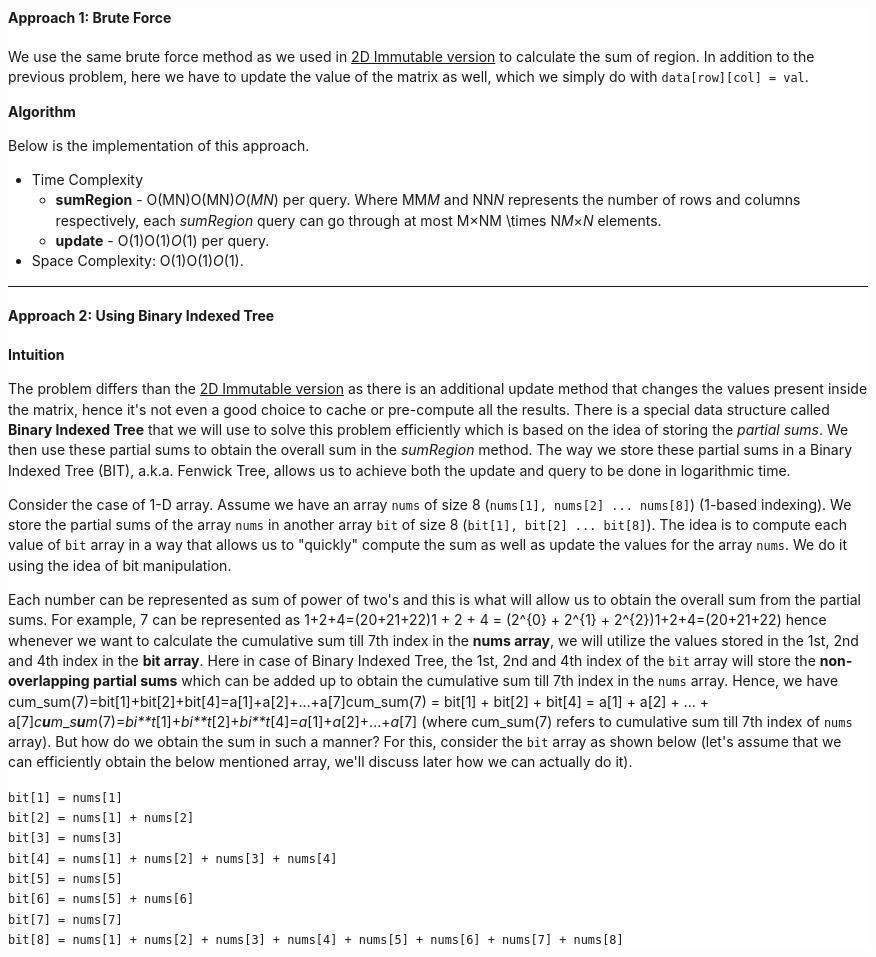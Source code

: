 #### Approach 1: Brute Force

We use the same brute force method as we used in [2D Immutable version](https://leetcode.com/problems/range-sum-query-2d-immutable/solution/) to calculate the sum of region. In addition to the previous problem, here we have to update the value of the matrix as well, which we simply do with `data[row][col] = val`.

**Algorithm**

Below is the implementation of this approach.

- Time Complexity
  - **sumRegion** - O(MN)O(MN)*O*(*MN*) per query. Where MM*M* and NN*N* represents the number of rows and columns respectively, each *sumRegion* query can go through at most M×NM \times N*M*×*N* elements.
  - **update** - O(1)O(1)*O*(1) per query.
- Space Complexity: O(1)O(1)*O*(1).

------

#### Approach 2: Using Binary Indexed Tree

**Intuition**

The problem differs than the [2D Immutable version](https://leetcode.com/problems/range-sum-query-2d-immutable/solution/) as there is an additional update method that changes the values present inside the matrix, hence it's not even a good choice to cache or pre-compute all the results. There is a special data structure called **Binary Indexed Tree** that we will use to solve this problem efficiently which is based on the idea of storing the *partial sums*. We then use these partial sums to obtain the overall sum in the *sumRegion* method. The way we store these partial sums in a Binary Indexed Tree (BIT), a.k.a. Fenwick Tree, allows us to achieve both the update and query to be done in logarithmic time.

Consider the case of 1-D array. Assume we have an array `nums` of size 8 (`nums[1], nums[2] ... nums[8]`) (1-based indexing). We store the partial sums of the array `nums` in another array `bit` of size 8 (`bit[1], bit[2] ... bit[8]`). The idea is to compute each value of `bit` array in a way that allows us to "quickly" compute the sum as well as update the values for the array `nums`. We do it using the idea of bit manipulation.

Each number can be represented as sum of power of two's and this is what will allow us to obtain the overall sum from the partial sums. For example, 7 can be represented as 1+2+4=(20+21+22)1 + 2 + 4 = (2^{0} + 2^{1} + 2^{2})1+2+4=(20+21+22) hence whenever we want to calculate the cumulative sum till 7th index in the **nums array**, we will utilize the values stored in the 1st, 2nd and 4th index in the **bit array**. Here in case of Binary Indexed Tree, the 1st, 2nd and 4th index of the `bit` array will store the **non-overlapping partial sums** which can be added up to obtain the cumulative sum till 7th index in the `nums` array. Hence, we have cum_sum(7)=bit[1]+bit[2]+bit[4]=a[1]+a[2]+...+a[7]cum\_sum(7) = bit[1] + bit[2] + bit[4] = a[1] + a[2] + ... + a[7]*c**u**m*_*s**u**m*(7)=*bi**t*[1]+*bi**t*[2]+*bi**t*[4]=*a*[1]+*a*[2]+...+*a*[7] (where cum_sum(7) refers to cumulative sum till 7th index of `nums` array). But how do we obtain the sum in such a manner? For this, consider the `bit` array as shown below (let's assume that we can efficiently obtain the below mentioned array, we'll discuss later how we can actually do it).

```
bit[1] = nums[1]
bit[2] = nums[1] + nums[2]
bit[3] = nums[3]
bit[4] = nums[1] + nums[2] + nums[3] + nums[4]
bit[5] = nums[5]
bit[6] = nums[5] + nums[6]
bit[7] = nums[7]
bit[8] = nums[1] + nums[2] + nums[3] + nums[4] + nums[5] + nums[6] + nums[7] + nums[8]
```
